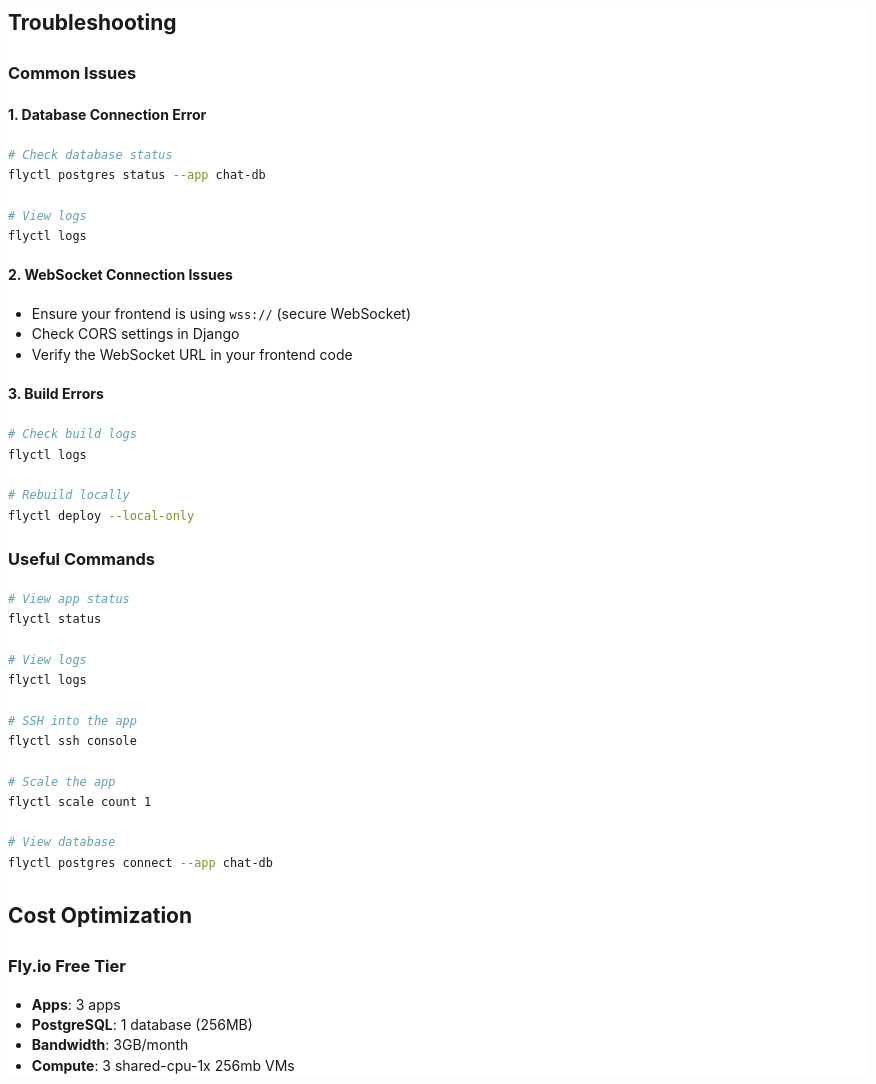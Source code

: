 ## Troubleshooting

### Common Issues

#### 1. Database Connection Error
```bash
# Check database status
flyctl postgres status --app chat-db

# View logs
flyctl logs
```

#### 2. WebSocket Connection Issues
- Ensure your frontend is using `wss://` (secure WebSocket)
- Check CORS settings in Django
- Verify the WebSocket URL in your frontend code

#### 3. Build Errors
```bash
# Check build logs
flyctl logs

# Rebuild locally
flyctl deploy --local-only
```

### Useful Commands

```bash
# View app status
flyctl status

# View logs
flyctl logs

# SSH into the app
flyctl ssh console

# Scale the app
flyctl scale count 1

# View database
flyctl postgres connect --app chat-db
```

## Cost Optimization

### Fly.io Free Tier
- **Apps**: 3 apps
- **PostgreSQL**: 1 database (256MB)
- **Bandwidth**: 3GB/month
- **Compute**: 3 shared-cpu-1x 256mb VMs
